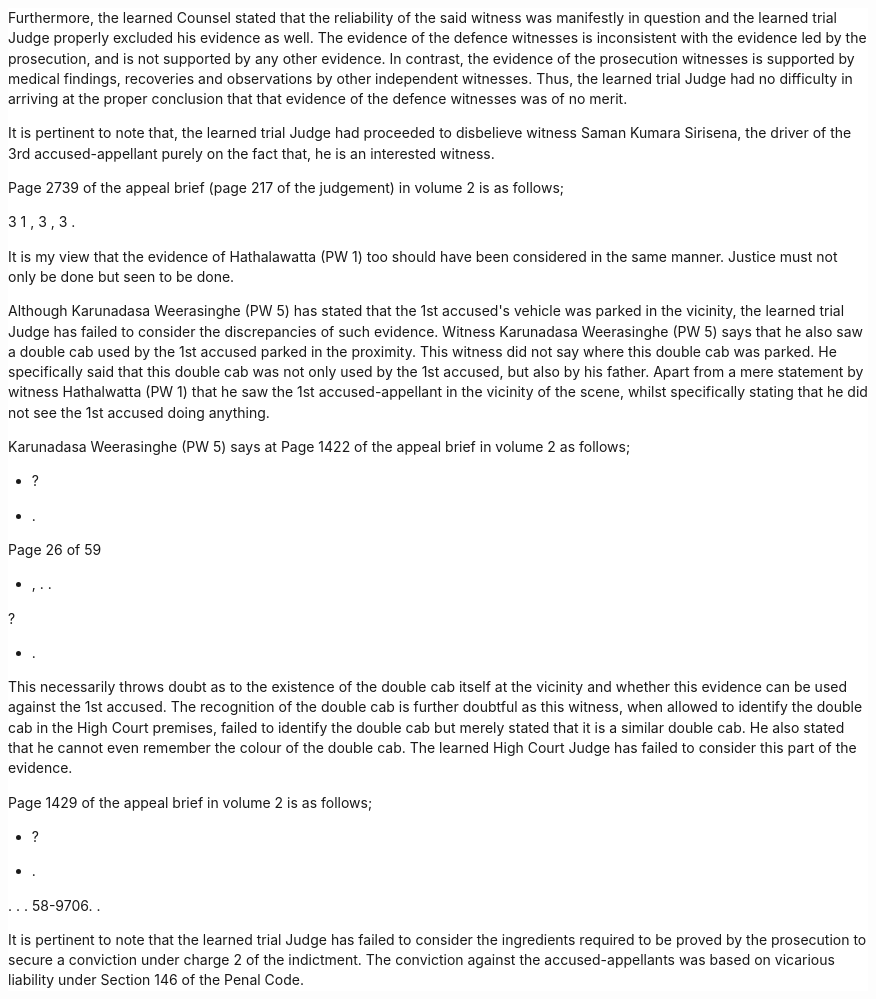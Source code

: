 Furthermore, the learned Counsel stated that the reliability of the said witness was manifestly in question and the learned trial Judge properly excluded his evidence as well. The evidence of the defence witnesses is inconsistent with the evidence led by the prosecution, and is not supported by any other evidence. In contrast, the evidence of the prosecution witnesses is supported by medical findings, recoveries and observations by other independent witnesses. Thus, the learned trial Judge had no difficulty in arriving at the proper conclusion that that evidence of the defence witnesses was of no merit.

It is pertinent to note that, the learned trial Judge had proceeded to disbelieve witness Saman Kumara Sirisena, the driver of the 3rd accused-appellant purely on the fact that, he is an interested witness.

Page 2739 of the appeal brief (page 217 of the judgement) in volume 2 is as follows;

3 1 , 3 , 3 .

It is my view that the evidence of Hathalawatta (PW 1) too should have been considered in the same manner. Justice must not only be done but seen to be done.

Although Karunadasa Weerasinghe (PW 5) has stated that the 1st accused's vehicle was parked in the vicinity, the learned trial Judge has failed to consider the discrepancies of such evidence. Witness Karunadasa Weerasinghe (PW 5) says that he also saw a double cab used by the 1st accused parked in the proximity. This witness did not say where this double cab was parked. He specifically said that this double cab was not only used by the 1st accused, but also by his father. Apart from a mere statement by witness Hathalwatta (PW 1) that he saw the 1st accused-appellant in the vicinity of the scene, whilst specifically stating that he did not see the 1st accused doing anything.

Karunadasa Weerasinghe (PW 5) says at Page 1422 of the appeal brief in volume 2 as follows;

- ?

- .

Page 26 of 59

- , . .

?

- .

This necessarily throws doubt as to the existence of the double cab itself at the vicinity and whether this evidence can be used against the 1st accused. The recognition of the double cab is further doubtful as this witness, when allowed to identify the double cab in the High Court premises, failed to identify the double cab but merely stated that it is a similar double cab. He also stated that he cannot even remember the colour of the double cab. The learned High Court Judge has failed to consider this part of the evidence.

Page 1429 of the appeal brief in volume 2 is as follows;

- ?

- .

. . . 58-9706. .

It is pertinent to note that the learned trial Judge has failed to consider the ingredients required to be proved by the prosecution to secure a conviction under charge 2 of the indictment. The conviction against the accused-appellants was based on vicarious liability under Section 146 of the Penal Code.
